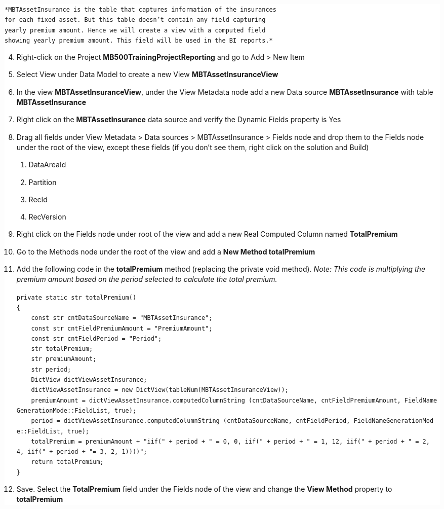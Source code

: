     *MBTAssetInsurance is the table that captures information of the insurances
    for each fixed asset. But this table doesn’t contain any field capturing
    yearly premium amount. Hence we will create a view with a computed field
    showing yearly premium amount. This field will be used in the BI reports.*

4.  Right-click on the Project **MB500TrainingProjectReporting** and go to Add
    \> New Item

5.  Select View under Data Model to create a new View **MBTAssetInsuranceView**

6.  In the view **MBTAssetInsuranceView**, under the View Metadata node add a
    new Data source **MBTAssetInsurance** with table **MBTAssetInsurance**

7.  Right click on the **MBTAssetInsurance** data source and verify the Dynamic
    Fields property is Yes

8.  Drag all fields under View Metadata \> Data sources \> MBTAssetInsurance \>
    Fields node and drop them to the Fields node under the root of the view,
    except these fields (if you don’t see them, right click on the solution and
    Build)

    1.  DataAreaId

    2.  Partition

    3.  RecId

    4.  RecVersion

9.  Right click on the Fields node under root of the view and add a new Real
    Computed Column named **TotalPremium**

10. Go to the Methods node under the root of the view and add a **New Method
    totalPremium**

11. Add the following code in the **totalPremium** method (replacing the private
    void method). *Note: This code is multiplying the premium amount based on
    the period selected to calculate the total premium.*

		private static str totalPremium()
		{
			const str cntDataSourceName = "MBTAssetInsurance";
			const str cntFieldPremiumAmount = "PremiumAmount";
			const str cntFieldPeriod = "Period";
			str totalPremium;
			str premiumAmount;
			str period;
			DictView dictViewAssetInsurance;
			dictViewAssetInsurance = new DictView(tableNum(MBTAssetInsuranceView));
			premiumAmount = dictViewAssetInsurance.computedColumnString (cntDataSourceName, cntFieldPremiumAmount, FieldNameGenerationMode::FieldList, true);
			period = dictViewAssetInsurance.computedColumnString (cntDataSourceName, cntFieldPeriod, FieldNameGenerationMode::FieldList, true);
			totalPremium = premiumAmount + "iif(" + period + " = 0, 0, iif(" + period + " = 1, 12, iif(" + period + " = 2, 4, iif(" + period + "= 3, 2, 1))))";
			return totalPremium;
		}
12. Save. Select the **TotalPremium** field under the Fields node of the view
    and change the **View Method** property to **totalPremium**
